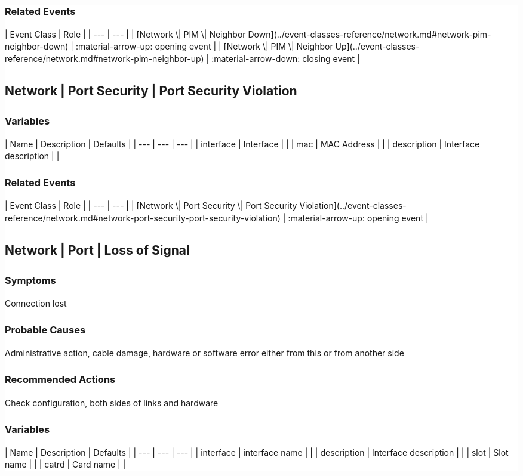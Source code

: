 

<h3>Related Events</h3>
| Event Class | Role |
| --- | --- |
| [Network \| PIM \| Neighbor Down](../event-classes-reference/network.md#network-pim-neighbor-down) | :material-arrow-up: opening event |
| [Network \| PIM \| Neighbor Up](../event-classes-reference/network.md#network-pim-neighbor-up) | :material-arrow-down: closing event |



## Network | Port Security | Port Security Violation




<h3>Variables</h3>
| Name | Description | Defaults |
| --- | --- | --- |
| interface | Interface |  |
| mac | MAC Address |  |
| description | Interface description |  |



<h3>Related Events</h3>
| Event Class | Role |
| --- | --- |
| [Network \| Port Security \| Port Security Violation](../event-classes-reference/network.md#network-port-security-port-security-violation) | :material-arrow-up: opening event |



## Network | Port | Loss of Signal

<h3>Symptoms</h3>
Connection lost


<h3>Probable Causes</h3>
Administrative action, cable damage, hardware or software error either from this or from another side


<h3>Recommended Actions</h3>
Check configuration, both sides of links and hardware


<h3>Variables</h3>
| Name | Description | Defaults |
| --- | --- | --- |
| interface | interface name |  |
| description | Interface description |  |
| slot | Slot name |  |
| catrd | Card name |  |

